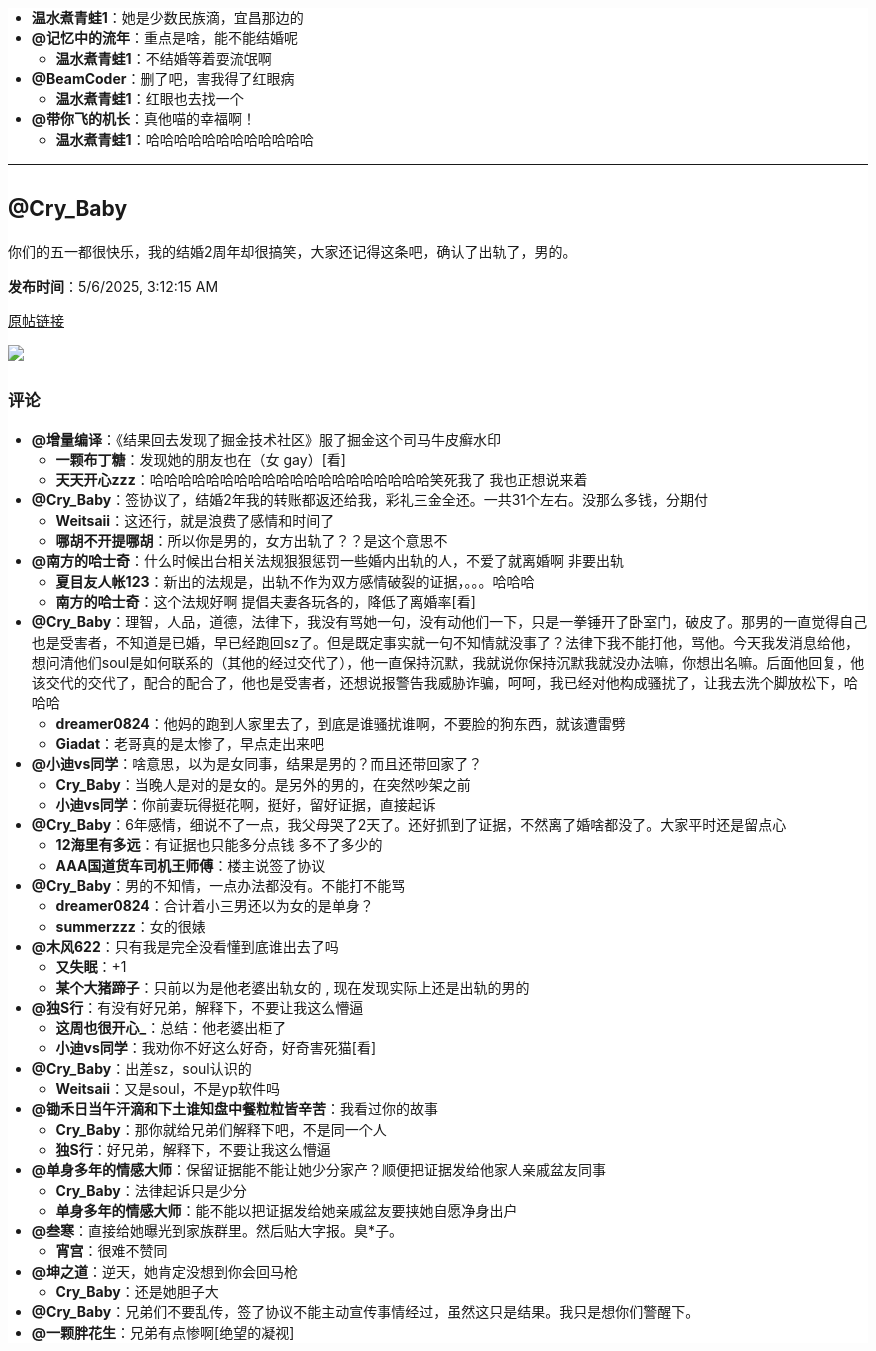   - **温水煮青蛙1**：她是少数民族滴，宜昌那边的
- **@记忆中的流年**：重点是啥，能不能结婚呢
  - **温水煮青蛙1**：不结婚等着耍流氓啊
- **@BeamCoder**：删了吧，害我得了红眼病
  - **温水煮青蛙1**：红眼也去找一个
- **@带你飞的机长**：真他喵的幸福啊！
  - **温水煮青蛙1**：哈哈哈哈哈哈哈哈哈哈哈哈

---

## @Cry_Baby

你们的五一都很快乐，我的结婚2周年却很搞笑，大家还记得这条吧，确认了出轨了，男的。

**发布时间**：5/6/2025, 3:12:15 AM

[原帖链接](https://juejin.cn/pin/7500636349087793189)

<img src="https://p9-juejin-sign.byteimg.com/tos-cn-i-k3u1fbpfcp/385fac5fb2564660816bf794ccadd34b~tplv-k3u1fbpfcp-jj-mark-v1:0:0:0:0:5o6Y6YeR5oqA5pyv56S-5Yy6IEAgQ3J5X0JhYnk=:q75.awebp?rk3s=f64ab15b&x-expires=1747143526&x-signature=Uom8b8kypKET64SWOexYDnx%2FdkY%3D" style="max-width: 300px;max-height: 300px;"/>

### 评论

- **@增量编译**：《结果回去发现了掘金技术社区》服了掘金这个司马牛皮癣水印
  - **一颗布丁糖**：发现她的朋友也在（女 gay）[看]
  - **天天开心zzz**：哈哈哈哈哈哈哈哈哈哈哈哈哈哈哈哈哈哈哈哈笑死我了 我也正想说来着
- **@Cry_Baby**：签协议了，结婚2年我的转账都返还给我，彩礼三金全还。一共31个左右。没那么多钱，分期付
  - **Weitsaii**：这还行，就是浪费了感情和时间了
  - **哪胡不开提哪胡**：所以你是男的，女方出轨了？？是这个意思不
- **@南方的哈士奇**：什么时候出台相关法规狠狠惩罚一些婚内出轨的人，不爱了就离婚啊 非要出轨
  - **夏目友人帐123**：新出的法规是，出轨不作为双方感情破裂的证据，。。。哈哈哈
  - **南方的哈士奇**：这个法规好啊 提倡夫妻各玩各的，降低了离婚率[看]
- **@Cry_Baby**：理智，人品，道德，法律下，我没有骂她一句，没有动他们一下，只是一拳锤开了卧室门，破皮了。那男的一直觉得自己也是受害者，不知道是已婚，早已经跑回sz了。但是既定事实就一句不知情就没事了？法律下我不能打他，骂他。今天我发消息给他，想问清他们soul是如何联系的（其他的经过交代了），他一直保持沉默，我就说你保持沉默我就没办法嘛，你想出名嘛。后面他回复，他该交代的交代了，配合的配合了，他也是受害者，还想说报警告我威胁诈骗，呵呵，我已经对他构成骚扰了，让我去洗个脚放松下，哈哈哈
  - **dreamer0824**：他妈的跑到人家里去了，到底是谁骚扰谁啊，不要脸的狗东西，就该遭雷劈
  - **Giadat**：老哥真的是太惨了，早点走出来吧
- **@小迪vs同学**：啥意思，以为是女同事，结果是男的？而且还带回家了？
  - **Cry_Baby**：当晚人是对的是女的。是另外的男的，在突然吵架之前
  - **小迪vs同学**：你前妻玩得挺花啊，挺好，留好证据，直接起诉
- **@Cry_Baby**：6年感情，细说不了一点，我父母哭了2天了。还好抓到了证据，不然离了婚啥都没了。大家平时还是留点心
  - **12海里有多远**：有证据也只能多分点钱 多不了多少的
  - **AAA国道货车司机王师傅**：楼主说签了协议
- **@Cry_Baby**：男的不知情，一点办法都没有。不能打不能骂
  - **dreamer0824**：合计着小三男还以为女的是单身？
  - **summerzzz**：女的很婊
- **@木风622**：只有我是完全没看懂到底谁出去了吗
  - **又失眠**：+1
  - **某个大猪蹄子**：只前以为是他老婆出轨女的 , 现在发现实际上还是出轨的男的
- **@独S行**：有没有好兄弟，解释下，不要让我这么懵逼
  - **这周也很开心_**：总结：他老婆出柜了
  - **小迪vs同学**：我劝你不好这么好奇，好奇害死猫[看]
- **@Cry_Baby**：出差sz，soul认识的
  - **Weitsaii**：又是soul，不是yp软件吗
- **@锄禾日当午汗滴和下土谁知盘中餐粒粒皆辛苦**：我看过你的故事
  - **Cry_Baby**：那你就给兄弟们解释下吧，不是同一个人
  - **独S行**：好兄弟，解释下，不要让我这么懵逼
- **@单身多年的情感大师**：保留证据能不能让她少分家产？顺便把证据发给他家人亲戚盆友同事
  - **Cry_Baby**：法律起诉只是少分
  - **单身多年的情感大师**：能不能以把证据发给她亲戚盆友要挟她自愿净身出户
- **@叁寒**：直接给她曝光到家族群里。然后贴大字报。臭*子。
  - **宵宫**：很难不赞同
- **@坤之道**：逆天，她肯定没想到你会回马枪
  - **Cry_Baby**：还是她胆子大
- **@Cry_Baby**：兄弟们不要乱传，签了协议不能主动宣传事情经过，虽然这只是结果。我只是想你们警醒下。
- **@一颗胖花生**：兄弟有点惨啊[绝望的凝视]
